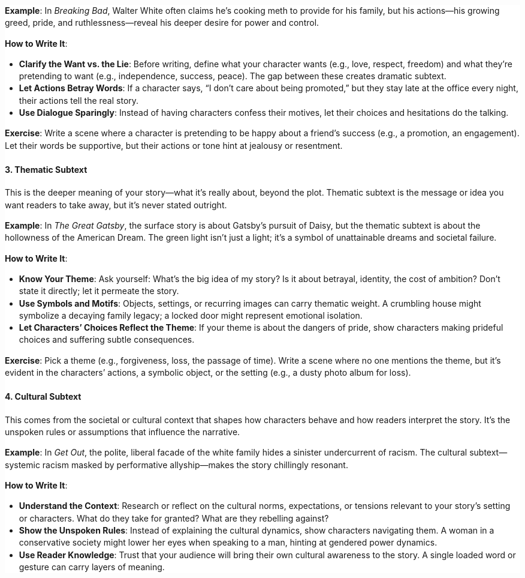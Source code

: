 **Example**: In *Breaking Bad*, Walter White often claims he’s cooking meth to provide for his family, but his actions—his growing greed, pride, and ruthlessness—reveal his deeper desire for power and control.

**How to Write It**:
- **Clarify the Want vs. the Lie**: Before writing, define what your character wants (e.g., love, respect, freedom) and what they’re pretending to want (e.g., independence, success, peace). The gap between these creates dramatic subtext.
- **Let Actions Betray Words**: If a character says, “I don’t care about being promoted,” but they stay late at the office every night, their actions tell the real story.
- **Use Dialogue Sparingly**: Instead of having characters confess their motives, let their choices and hesitations do the talking.

**Exercise**: Write a scene where a character is pretending to be happy about a friend’s success (e.g., a promotion, an engagement). Let their words be supportive, but their actions or tone hint at jealousy or resentment.

#### **3. Thematic Subtext**
This is the deeper meaning of your story—what it’s really about, beyond the plot. Thematic subtext is the message or idea you want readers to take away, but it’s never stated outright.

**Example**: In *The Great Gatsby*, the surface story is about Gatsby’s pursuit of Daisy, but the thematic subtext is about the hollowness of the American Dream. The green light isn’t just a light; it’s a symbol of unattainable dreams and societal failure.

**How to Write It**:
- **Know Your Theme**: Ask yourself: What’s the big idea of my story? Is it about betrayal, identity, the cost of ambition? Don’t state it directly; let it permeate the story.
- **Use Symbols and Motifs**: Objects, settings, or recurring images can carry thematic weight. A crumbling house might symbolize a decaying family legacy; a locked door might represent emotional isolation.
- **Let Characters’ Choices Reflect the Theme**: If your theme is about the dangers of pride, show characters making prideful choices and suffering subtle consequences.

**Exercise**: Pick a theme (e.g., forgiveness, loss, the passage of time). Write a scene where no one mentions the theme, but it’s evident in the characters’ actions, a symbolic object, or the setting (e.g., a dusty photo album for loss).

#### **4. Cultural Subtext**
This comes from the societal or cultural context that shapes how characters behave and how readers interpret the story. It’s the unspoken rules or assumptions that influence the narrative.

**Example**: In *Get Out*, the polite, liberal facade of the white family hides a sinister undercurrent of racism. The cultural subtext—systemic racism masked by performative allyship—makes the story chillingly resonant.

**How to Write It**:
- **Understand the Context**: Research or reflect on the cultural norms, expectations, or tensions relevant to your story’s setting or characters. What do they take for granted? What are they rebelling against?
- **Show the Unspoken Rules**: Instead of explaining the cultural dynamics, show characters navigating them. A woman in a conservative society might lower her eyes when speaking to a man, hinting at gendered power dynamics.
- **Use Reader Knowledge**: Trust that your audience will bring their own cultural awareness to the story. A single loaded word or gesture can carry layers of meaning.
